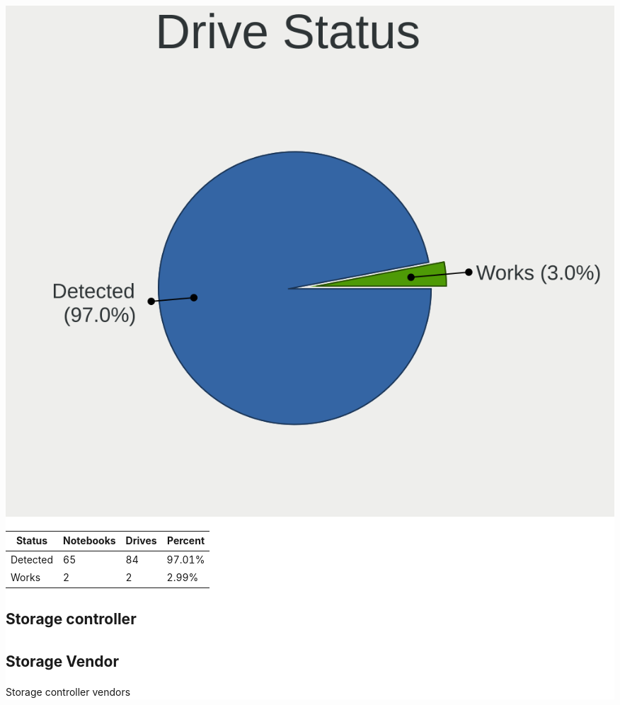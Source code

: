 ![Drive Status](./images/pie_chart/drive_status.svg)


| Status   | Notebooks | Drives | Percent |
|----------|-----------|--------|---------|
| Detected | 65        | 84     | 97.01%  |
| Works    | 2         | 2      | 2.99%   |

Storage controller
------------------

Storage Vendor
--------------

Storage controller vendors
